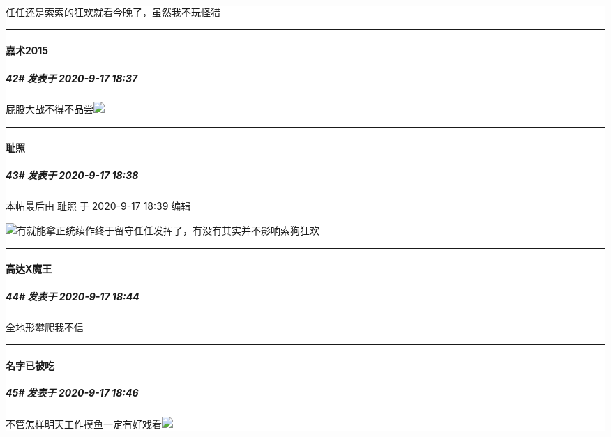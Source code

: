 

任任还是索索的狂欢就看今晚了，虽然我不玩怪猎







-----

####  嘉术2015  
##### 42#       发表于 2020-9-17 18:37




屁股大战不得不品尝<img src="https://static.saraba1st.com/image/smiley/face2017/053.png" referrerpolicy="no-referrer">







-----

####  耻照  
##### 43#       发表于 2020-9-17 18:38



 本帖最后由 耻照 于 2020-9-17 18:39 编辑 

<img src="https://static.saraba1st.com/image/smiley/face2017/037.png" referrerpolicy="no-referrer">有就能拿正统续作终于留守任任发挥了，有没有其实并不影响索狗狂欢







-----

####  高达X魔王  
##### 44#       发表于 2020-9-17 18:44




全地形攀爬我不信







-----

####  名字已被吃  
##### 45#       发表于 2020-9-17 18:46




不管怎样明天工作摸鱼一定有好戏看<img src="https://static.saraba1st.com/image/smiley/face2017/033.png" referrerpolicy="no-referrer">
